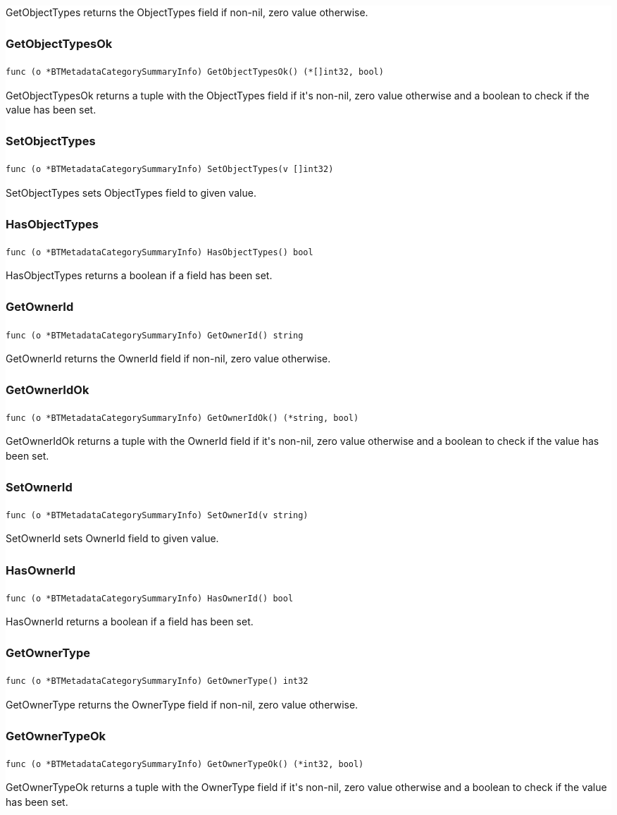 GetObjectTypes returns the ObjectTypes field if non-nil, zero value otherwise.

### GetObjectTypesOk

`func (o *BTMetadataCategorySummaryInfo) GetObjectTypesOk() (*[]int32, bool)`

GetObjectTypesOk returns a tuple with the ObjectTypes field if it's non-nil, zero value otherwise
and a boolean to check if the value has been set.

### SetObjectTypes

`func (o *BTMetadataCategorySummaryInfo) SetObjectTypes(v []int32)`

SetObjectTypes sets ObjectTypes field to given value.

### HasObjectTypes

`func (o *BTMetadataCategorySummaryInfo) HasObjectTypes() bool`

HasObjectTypes returns a boolean if a field has been set.

### GetOwnerId

`func (o *BTMetadataCategorySummaryInfo) GetOwnerId() string`

GetOwnerId returns the OwnerId field if non-nil, zero value otherwise.

### GetOwnerIdOk

`func (o *BTMetadataCategorySummaryInfo) GetOwnerIdOk() (*string, bool)`

GetOwnerIdOk returns a tuple with the OwnerId field if it's non-nil, zero value otherwise
and a boolean to check if the value has been set.

### SetOwnerId

`func (o *BTMetadataCategorySummaryInfo) SetOwnerId(v string)`

SetOwnerId sets OwnerId field to given value.

### HasOwnerId

`func (o *BTMetadataCategorySummaryInfo) HasOwnerId() bool`

HasOwnerId returns a boolean if a field has been set.

### GetOwnerType

`func (o *BTMetadataCategorySummaryInfo) GetOwnerType() int32`

GetOwnerType returns the OwnerType field if non-nil, zero value otherwise.

### GetOwnerTypeOk

`func (o *BTMetadataCategorySummaryInfo) GetOwnerTypeOk() (*int32, bool)`

GetOwnerTypeOk returns a tuple with the OwnerType field if it's non-nil, zero value otherwise
and a boolean to check if the value has been set.
